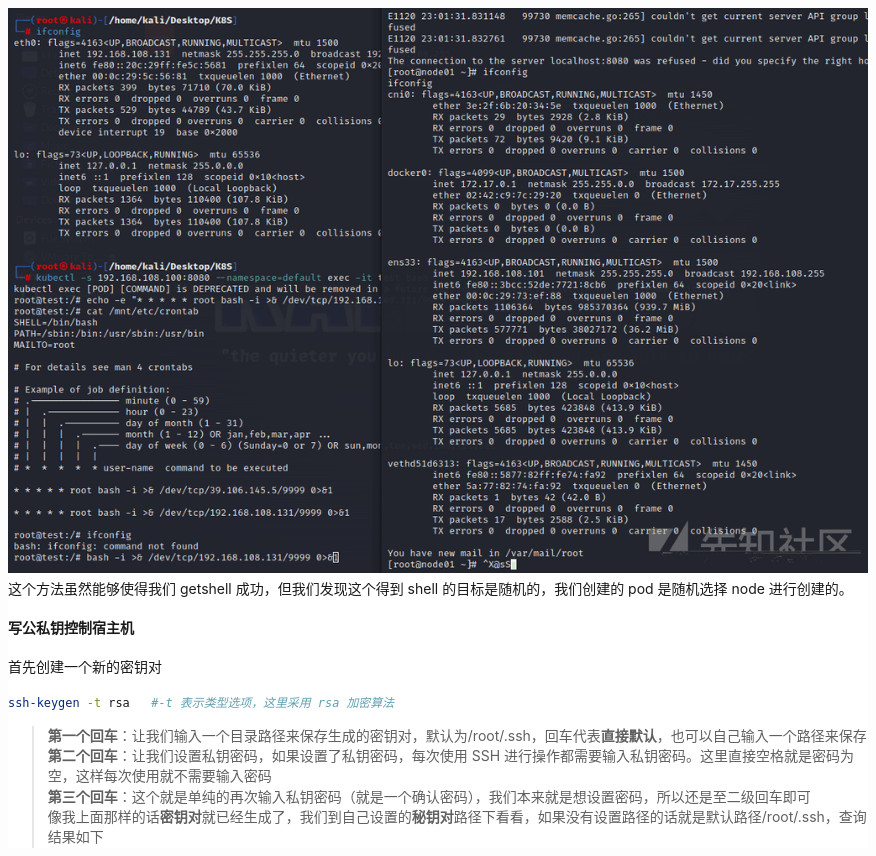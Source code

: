 [![](assets/1701678402-94087d275f6d8b72c5d281a9325e09d7.png)](https://xzfile.aliyuncs.com/media/upload/picture/20231130190914-e59ec516-8f70-1.png)  
这个方法虽然能够使得我们 getshell 成功，但我们发现这个得到 shell 的目标是随机的，我们创建的 pod 是随机选择 node 进行创建的。

#### 写公私钥控制宿主机

首先创建一个新的密钥对

```bash
ssh-keygen -t rsa   #-t 表示类型选项，这里采用 rsa 加密算法
```

> **第一个回车**：让我们输入一个目录路径来保存生成的密钥对，默认为/root/.ssh，回车代表**直接默认**，也可以自己输入一个路径来保存  
> **第二个回车**：让我们设置私钥密码，如果设置了私钥密码，每次使用 SSH 进行操作都需要输入私钥密码。这里直接空格就是密码为空，这样每次使用就不需要输入密码  
> **第三个回车**：这个就是单纯的再次输入私钥密码（就是一个确认密码），我们本来就是想设置密码，所以还是至二级回车即可  
> 像我上面那样的话**密钥对**就已经生成了，我们到自己设置的**秘钥对**路径下看看，如果没有设置路径的话就是默认路径/root/.ssh，查询结果如下

